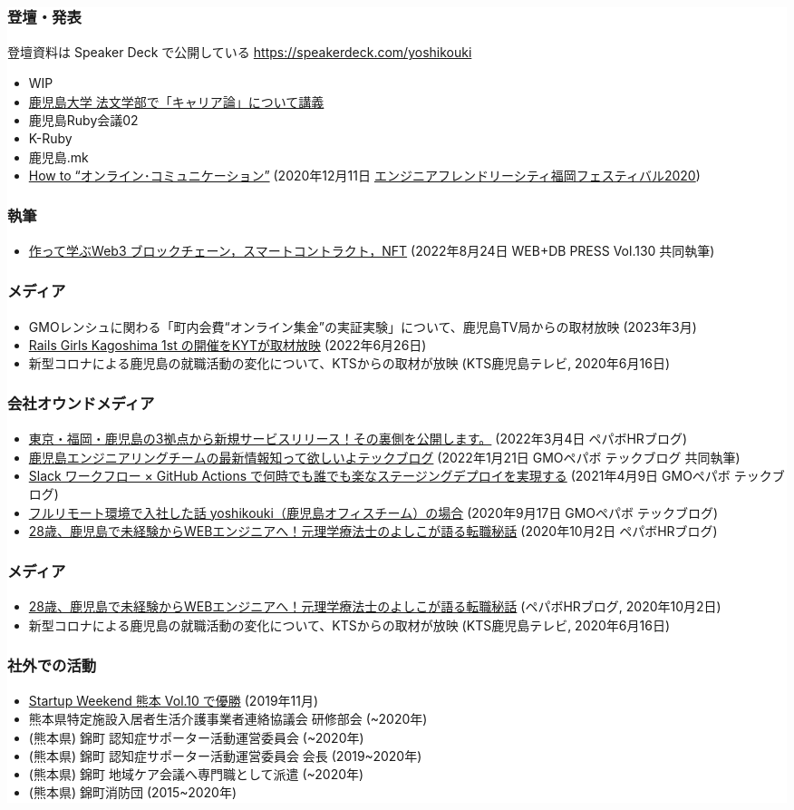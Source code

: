 ### 登壇・発表

登壇資料は Speaker Deck で公開している
https://speakerdeck.com/yoshikouki

- WIP
- [鹿児島大学 法文学部で「キャリア論」について講義](https://note.com/yoshikouki/n/n40bba73d612a)
- 鹿児島Ruby会議02
- K-Ruby
- 鹿児島.mk
- [How to “オンライン･コミュニケーション”](https://speakerdeck.com/yoshikouki/how-to-onrain-komiyunikesiyon) (2020年12月11日 [エンジニアフレンドリーシティ福岡フェスティバル2020](https://prtimes.jp/main/html/rd/p/000000006.000061841.html))


### 執筆

- [作って学ぶWeb3 ブロックチェーン，スマートコントラクト，NFT](https://gihyo.jp/magazine/wdpress/archive/2022/vol130) (2022年8月24日 WEB+DB PRESS Vol.130 共同執筆)

### メディア

- GMOレンシュに関わる「町内会費“オンライン集金”の実証実験」について、鹿児島TV局からの取材放映 (2023年3月)
- [Rails Girls Kagoshima 1st の開催をKYTが取材放映](https://twitter.com/yoshikouki_/status/1540942047288340480) (2022年6月26日)
- 新型コロナによる鹿児島の就職活動の変化について、KTSからの取材が放映 (KTS鹿児島テレビ, 2020年6月16日)

### 会社オウンドメディア

- [東京・福岡・鹿児島の3拠点から新規サービスリリース！その裏側を公開します。](https://hr.pepabo.com/interview/2022/03/04/7115) (2022年3月4日 ペパボHRブログ)
- [鹿児島エンジニアリングチームの最新情報知って欲しいよテックブログ](https://tech.pepabo.com/2022/01/21/kagoshima-engineering-team-2021/) (2022年1月21日 GMOペパボ テックブログ 共同執筆)
- [Slack ワークフロー × GitHub Actions で何時でも誰でも楽なステージングデプロイを実現する](https://tech.pepabo.com/2021/04/09/slack-and-github-actions/) (2021年4月9日 GMOペパボ テックブログ)
- [フルリモート環境で入社した話 yoshikouki（鹿児島オフィスチーム）の場合](https://tech.pepabo.com/2020/09/17/remote-training-on-joining/) (2020年9月17日 GMOペパボ テックブログ)
- [28歳、鹿児島で未経験からWEBエンジニアへ！元理学療法士のよしこが語る転職秘話](https://hr.pepabo.com/interview/2020/10/02/4523) (2020年10月2日 ペパボHRブログ)

### メディア

- [28歳、鹿児島で未経験からWEBエンジニアへ！元理学療法士のよしこが語る転職秘話](https://hr.pepabo.com/interview/2020/10/02/4523) (ペパボHRブログ, 2020年10月2日)
- 新型コロナによる鹿児島の就職活動の変化について、KTSからの取材が放映 (KTS鹿児島テレビ, 2020年6月16日)



### 社外での活動

- [Startup Weekend 熊本 Vol.10 で優勝](https://nposw.org/kumamoto191108/?fbclid=IwAR2z8dquhyJeb8BK6U6j7mFzXiiPs0rgKt4uuLZ0PKqzv2tLa8y0qSS0KZE) (2019年11月)
- 熊本県特定施設入居者生活介護事業者連絡協議会 研修部会 (~2020年)
- (熊本県) 錦町 認知症サポーター活動運営委員会 (~2020年)
- (熊本県) 錦町 認知症サポーター活動運営委員会 会長 (2019~2020年)
- (熊本県) 錦町 地域ケア会議へ専門職として派遣 (~2020年)
- (熊本県) 錦町消防団 (2015~2020年)
